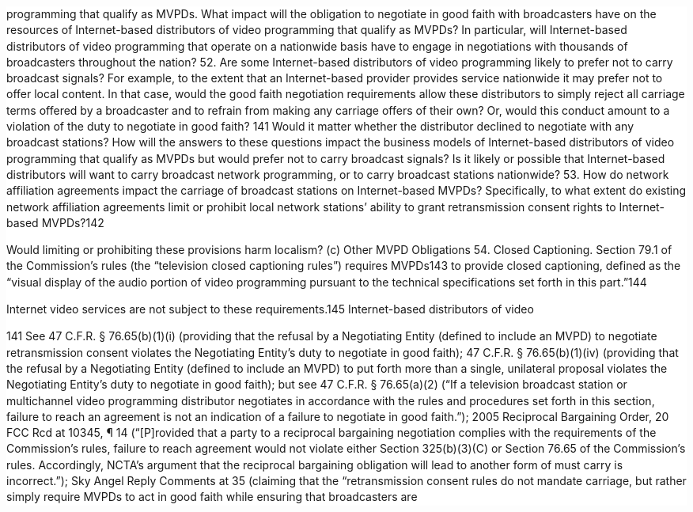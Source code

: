 programming that qualify as MVPDs. What impact will the obligation to negotiate in good faith with
broadcasters have on the resources of Internet-based distributors of video programming that qualify as
MVPDs? In particular, will Internet-based distributors of video programming that operate on a
nationwide basis have to engage in negotiations with thousands of broadcasters throughout the nation?
52. Are some Internet-based distributors of video programming likely to prefer not to carry
broadcast signals? For example, to the extent that an Internet-based provider provides service nationwide
it may prefer not to offer local content. In that case, would the good faith negotiation requirements allow
these distributors to simply reject all carriage terms offered by a broadcaster and to refrain from making
any carriage offers of their own? Or, would this conduct amount to a violation of the duty to negotiate in
good faith? 141
 Would it matter whether the distributor declined to negotiate with any broadcast stations?
How will the answers to these questions impact the business models of Internet-based distributors of
video programming that qualify as MVPDs but would prefer not to carry broadcast signals? Is it likely or
possible that Internet-based distributors will want to carry broadcast network programming, or to carry
broadcast stations nationwide?
53. How do network affiliation agreements impact the carriage of broadcast stations on
Internet-based MVPDs? Specifically, to what extent do existing network affiliation agreements limit or
prohibit local network stations’ ability to grant retransmission consent rights to Internet-based MVPDs?142

Would limiting or prohibiting these provisions harm localism?
(c) Other MVPD Obligations
54. Closed Captioning. Section 79.1 of the Commission’s rules (the “television closed
captioning rules”) requires MVPDs143 to provide closed captioning, defined as the “visual display of the
audio portion of video programming pursuant to the technical specifications set forth in this part.”144

Internet video services are not subject to these requirements.145
 Internet-based distributors of video

141 See 47 C.F.R. § 76.65(b)(1)(i) (providing that the refusal by a Negotiating Entity (defined to include an MVPD)
to negotiate retransmission consent violates the Negotiating Entity’s duty to negotiate in good faith); 47 C.F.R. §
76.65(b)(1)(iv) (providing that the refusal by a Negotiating Entity (defined to include an MVPD) to put forth more
than a single, unilateral proposal violates the Negotiating Entity’s duty to negotiate in good faith); but see 47 C.F.R.
§ 76.65(a)(2) (“If a television broadcast station or multichannel video programming distributor negotiates in
accordance with the rules and procedures set forth in this section, failure to reach an agreement is not an indication
of a failure to negotiate in good faith.”); 2005 Reciprocal Bargaining Order, 20 FCC Rcd at 10345, ¶ 14
(“[P]rovided that a party to a reciprocal bargaining negotiation complies with the requirements of the Commission’s
rules, failure to reach agreement would not violate either Section 325(b)(3)(C) or Section 76.65 of the Commission’s
rules. Accordingly, NCTA’s argument that the reciprocal bargaining obligation will lead to another form of must
carry is incorrect.”); Sky Angel Reply Comments at 35 (claiming that the “retransmission consent rules do not
mandate carriage, but rather simply require MVPDs to act in good faith while ensuring that broadcasters are